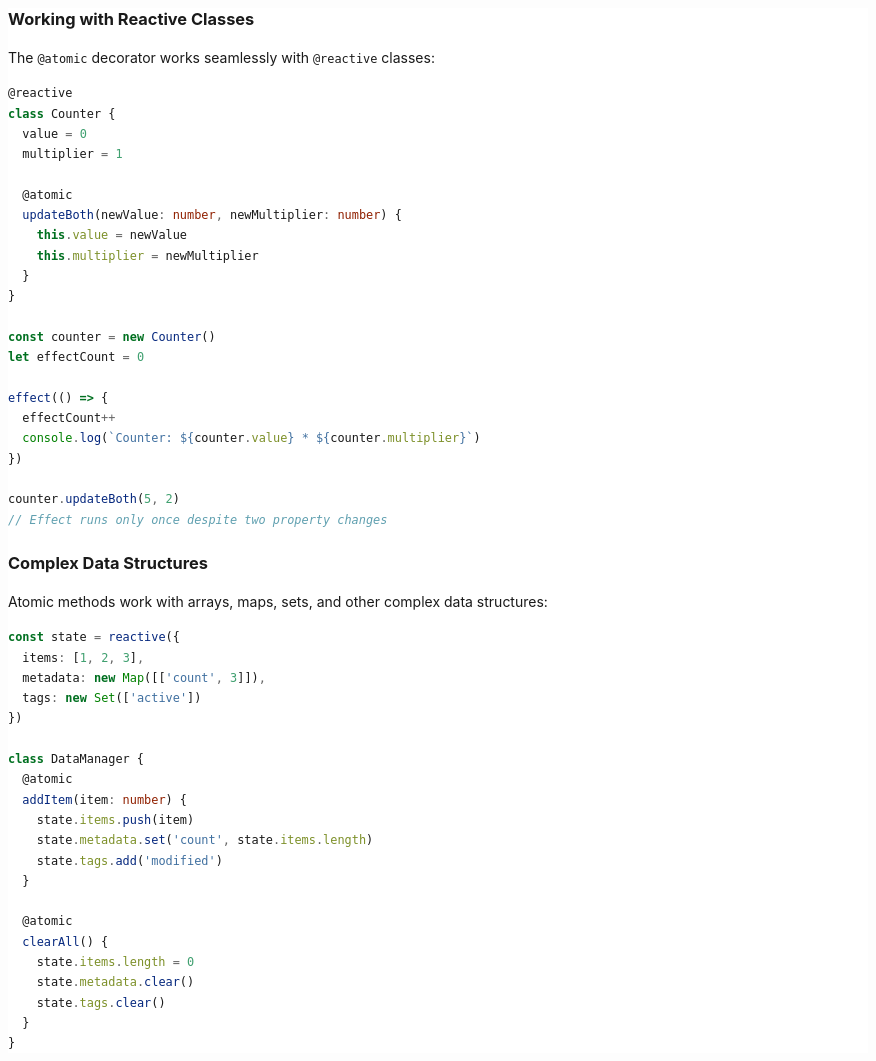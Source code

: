 ### Working with Reactive Classes

The `@atomic` decorator works seamlessly with `@reactive` classes:

```typescript
@reactive
class Counter {
  value = 0
  multiplier = 1

  @atomic
  updateBoth(newValue: number, newMultiplier: number) {
    this.value = newValue
    this.multiplier = newMultiplier
  }
}

const counter = new Counter()
let effectCount = 0

effect(() => {
  effectCount++
  console.log(`Counter: ${counter.value} * ${counter.multiplier}`)
})

counter.updateBoth(5, 2)
// Effect runs only once despite two property changes
```

### Complex Data Structures

Atomic methods work with arrays, maps, sets, and other complex data structures:

```typescript
const state = reactive({
  items: [1, 2, 3],
  metadata: new Map([['count', 3]]),
  tags: new Set(['active'])
})

class DataManager {
  @atomic
  addItem(item: number) {
    state.items.push(item)
    state.metadata.set('count', state.items.length)
    state.tags.add('modified')
  }

  @atomic
  clearAll() {
    state.items.length = 0
    state.metadata.clear()
    state.tags.clear()
  }
}
```
